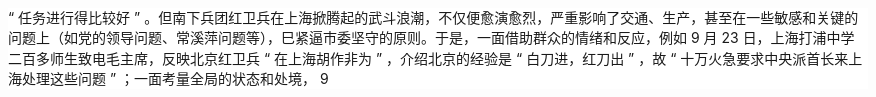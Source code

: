    “
  </span>
  <span class="s1">
   任务进行得比较好
  </span>
  <span class="s2">
   ”
  </span>
  <span class="s1">
   。但南下兵团红卫兵在上海掀腾起的武斗浪潮，不仅便愈演愈烈，严重影响了交通、生产，甚至在一些敏感和关键的问题上（如党的领导问题、常溪萍问题等），巳紧逼市委坚守的原则。于是，一面借助群众的情绪和反应，例如
  </span>
  <span class="s2">
   9
  </span>
  <span class="s1">
   月
  </span>
  <span class="s2">
   23
  </span>
  <span class="s1">
   日，上海打浦中学二百多师生致电毛主席，反映北京红卫兵
  </span>
  <span class="s2">
   “
  </span>
  <span class="s1">
   在上海胡作非为
  </span>
  <span class="s2">
   ”
  </span>
  <span class="s1">
   ，介绍北京的经验是
  </span>
  <span class="s2">
   “
  </span>
  <span class="s1">
   白刀进，红刀出
  </span>
  <span class="s2">
   ”
  </span>
  <span class="s1">
   ，故
  </span>
  <span class="s2">
   “
  </span>
  <span class="s1">
   十万火急要求中央派首长来上海处理这些问题
  </span>
  <span class="s2">
   ”
  </span>
  <span class="s1">
   ；一面考量全局的状态和处境，
  </span>
  <span class="s2">
   9
  </span>
  <span class="s1">
